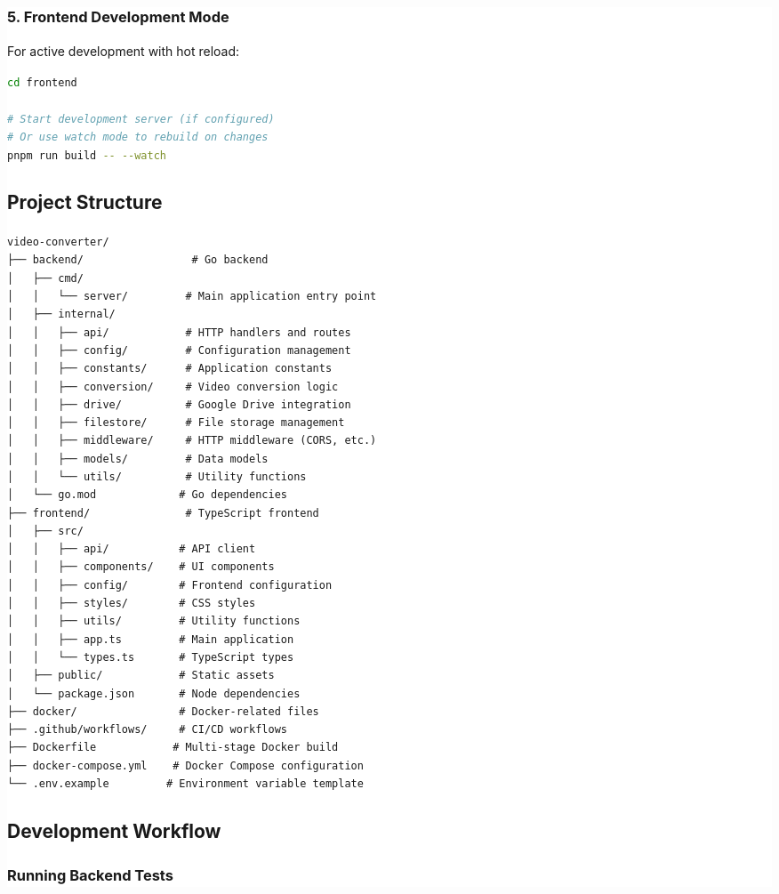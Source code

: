 ### 5. Frontend Development Mode

For active development with hot reload:

```bash
cd frontend

# Start development server (if configured)
# Or use watch mode to rebuild on changes
pnpm run build -- --watch
```

## Project Structure

```
video-converter/
├── backend/                 # Go backend
│   ├── cmd/
│   │   └── server/         # Main application entry point
│   ├── internal/
│   │   ├── api/            # HTTP handlers and routes
│   │   ├── config/         # Configuration management
│   │   ├── constants/      # Application constants
│   │   ├── conversion/     # Video conversion logic
│   │   ├── drive/          # Google Drive integration
│   │   ├── filestore/      # File storage management
│   │   ├── middleware/     # HTTP middleware (CORS, etc.)
│   │   ├── models/         # Data models
│   │   └── utils/          # Utility functions
│   └── go.mod             # Go dependencies
├── frontend/               # TypeScript frontend
│   ├── src/
│   │   ├── api/           # API client
│   │   ├── components/    # UI components
│   │   ├── config/        # Frontend configuration
│   │   ├── styles/        # CSS styles
│   │   ├── utils/         # Utility functions
│   │   ├── app.ts         # Main application
│   │   └── types.ts       # TypeScript types
│   ├── public/            # Static assets
│   └── package.json       # Node dependencies
├── docker/                # Docker-related files
├── .github/workflows/     # CI/CD workflows
├── Dockerfile            # Multi-stage Docker build
├── docker-compose.yml    # Docker Compose configuration
└── .env.example         # Environment variable template
```

## Development Workflow

### Running Backend Tests
